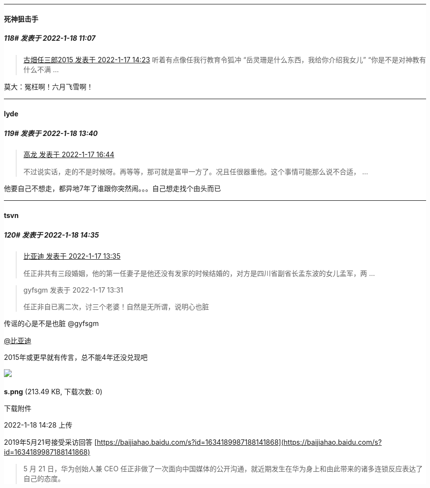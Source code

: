 

*****

####  死神狙击手  
##### 118#       发表于 2022-1-18 11:07

<blockquote><a href="httphttps://bbs.saraba1st.com/2b/forum.php?mod=redirect&amp;goto=findpost&amp;pid=54323672&amp;ptid=2047798" target="_blank">古畑任三郎2015 发表于 2022-1-17 14:23</a>
听着有点像任我行教育令狐冲
“岳灵珊是什么东西，我给你介绍我女儿”
“你是不是对神教有什么不满 ...</blockquote>
莫大：冤枉啊！六月飞雪啊！



*****

####  lyde  
##### 119#       发表于 2022-1-18 13:40

<blockquote><a href="httphttps://bbs.saraba1st.com/2b/forum.php?mod=redirect&amp;goto=findpost&amp;pid=54325546&amp;ptid=2047798" target="_blank">高龙 发表于 2022-1-17 16:44</a>

不过说实话，走的不是时候呀。再等等，那可就是富甲一方了。况且任很器重他。这个事情可能那么说不合适， ...</blockquote>
他要自己不想走，都异地7年了谁跟你突然闹。。。自己想走找个由头而已



*****

####  tsvn  
##### 120#       发表于 2022-1-18 14:35

<blockquote><a href="httphttps://bbs.saraba1st.com/2b/forum.php?mod=redirect&amp;goto=findpost&amp;pid=54323099&amp;ptid=2047798" target="_blank">比亚迪 发表于 2022-1-17 13:35</a>

任正非共有三段婚姻，他的第一任妻子是他还没有发家的时候结婚的，对方是四川省副省长孟东波的女儿孟军，两 ...</blockquote><blockquote>gyfsgm 发表于 2022-1-17 13:31

任正非自已离二次，讨三个老婆！自然是无所谓，说明心也脏</blockquote>
传谣的心是不是也脏 @gyfsgm

[@比亚迪](https://bbs.saraba1st.com/2b/home.php?mod=space&amp;uid=386095)  

2015年或更早就有传言，总不能4年还没兑现吧

<img src="https://img.saraba1st.com/forum/202201/18/142826l9tltg7k8i15akz7.png" referrerpolicy="no-referrer">

<strong>s.png</strong> (213.49 KB, 下载次数: 0)

下载附件

2022-1-18 14:28 上传

2019年5月21号接受采访回答
[https://baijiahao.baidu.com/s?id=1634189987188141868](https://baijiahao.baidu.com/s?id=1634189987188141868)
 <blockquote>5 月 21 日，华为创始人兼 CEO 任正非做了一次面向中国媒体的公开沟通，就近期发生在华为身上和由此带来的诸多连锁反应表达了自己的态度。
